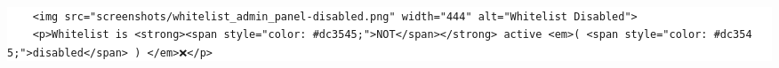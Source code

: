         <img src="screenshots/whitelist_admin_panel-disabled.png" width="444" alt="Whitelist Disabled">
        <p>Whitelist is <strong><span style="color: #dc3545;">NOT</span></strong> active <em>( <span style="color: #dc3545;">disabled</span> ) </em>❌</p>